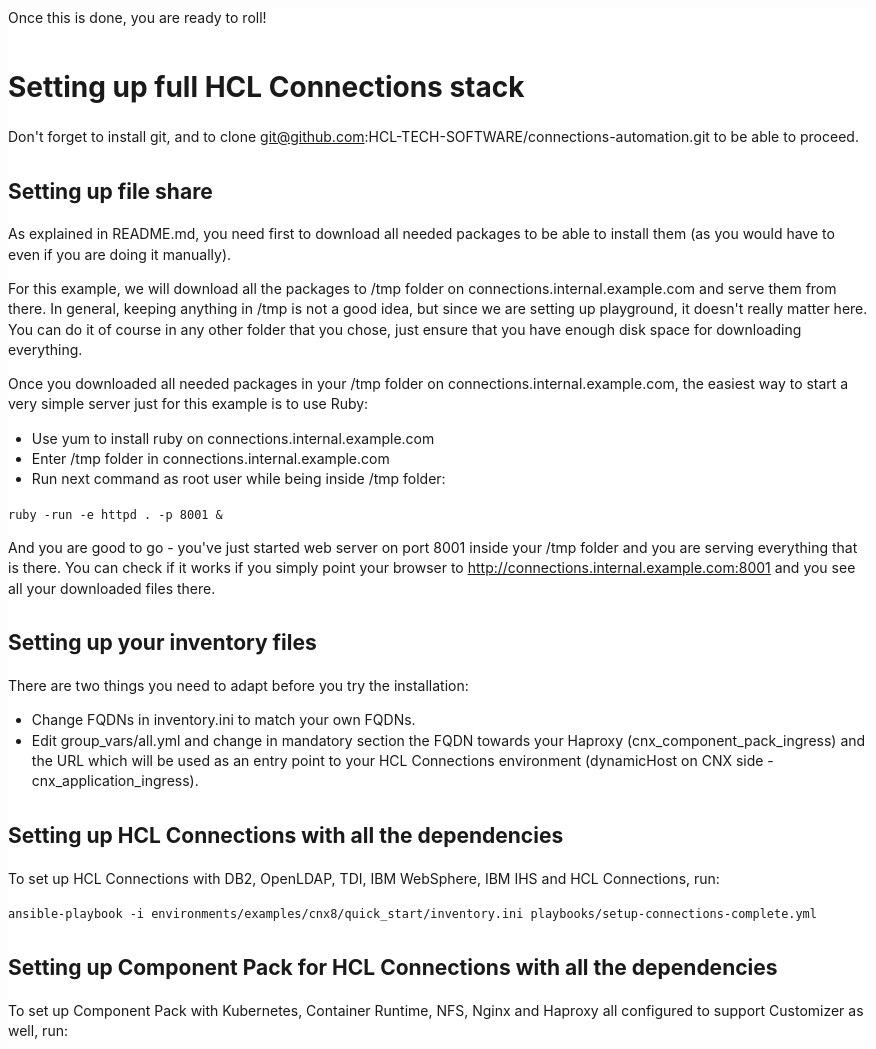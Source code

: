 Once this is done, you are ready to roll!

# Setting up full HCL Connections stack

Don't forget to install git, and to clone git@github.com:HCL-TECH-SOFTWARE/connections-automation.git to be able to proceed.

## Setting up file share

As explained in README.md, you need first to download all needed packages to be able to install them (as you would have to even if you are doing it manually).

For this example, we will download all the packages to /tmp folder on connections.internal.example.com and serve them from there. In general, keeping anything in /tmp is not a good idea, but since we are setting up playground, it doesn't really matter here. You can do it of course in any other folder that you chose, just ensure that you have enough disk space for downloading everything.

Once you downloaded all needed packages in your /tmp folder on connections.internal.example.com, the easiest way to start a very simple server just for this example is to use Ruby:

* Use yum to install ruby on connections.internal.example.com
* Enter /tmp folder in connections.internal.example.com
* Run next command as root user while being inside /tmp folder:
```
ruby -run -e httpd . -p 8001 &
```

And you are good to go - you've just started web server on port 8001 inside your /tmp folder and you are serving everything that is there. You can check if it works if you simply point your browser to http://connections.internal.example.com:8001 and you see all your downloaded files there.

## Setting up your inventory files

There are two things you need to adapt before you try the installation:

- Change FQDNs in inventory.ini to match your own FQDNs.
- Edit group_vars/all.yml and change in mandatory section the FQDN towards your Haproxy (cnx_component_pack_ingress) and the URL which will be used as an entry point to your HCL Connections environment (dynamicHost on CNX side - cnx_application_ingress).

## Setting up HCL Connections with all the dependencies

To set up HCL Connections with DB2, OpenLDAP, TDI, IBM WebSphere, IBM IHS and HCL Connections, run:

```
ansible-playbook -i environments/examples/cnx8/quick_start/inventory.ini playbooks/setup-connections-complete.yml
```

## Setting up Component Pack for HCL Connections with all the dependencies

To set up Component Pack with Kubernetes, Container Runtime, NFS, Nginx and Haproxy all configured to support Customizer as well, run:
